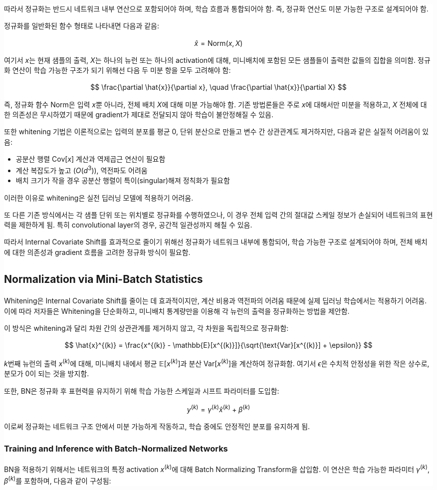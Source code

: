 따라서 정규화는 반드시 네트워크 내부 연산으로 포함되어야 하며, 학습 흐름과 통합되어야 함. 즉, 정규화 연산도 미분 가능한 구조로 설계되어야 함.

정규화를 일반화된 함수 형태로 나타내면 다음과 같음:

$$
\hat{x} = \text{Norm}(x, X)
$$

여기서 $x$는 현재 샘플의 출력, $X$는 하나의 뉴런 또는 하나의 activation에 대해, 미니배치에 포함된 모든 샘플들이 출력한 값들의 집합을 의미함. 정규화 연산이 학습 가능한 구조가 되기 위해선 다음 두 미분 항을 모두 고려해야 함:

$$
\frac{\partial \hat{x}}{\partial x}, \quad \frac{\partial \hat{x}}{\partial X}
$$

즉, 정규화 함수 $\text{Norm}$은 입력 $x$뿐 아니라, 전체 배치 $X$에 대해 미분 가능해야 함. 기존 방법론들은 주로 $x$에 대해서만 미분을 적용하고, $X$ 전체에 대한 의존성은 무시하였기 때문에 gradient가 제대로 전달되지 않아 학습이 불안정해질 수 있음.

또한 whitening 기법은 이론적으로는 입력의 분포를 평균 0, 단위 분산으로 만들고 변수 간 상관관계도 제거하지만, 다음과 같은 실질적 어려움이 있음:
- 공분산 행렬 $\text{Cov}[x]$ 계산과 역제곱근 연산이 필요함
- 계산 복잡도가 높고 ($O(d^3)$), 역전파도 어려움
- 배치 크기가 작을 경우 공분산 행렬이 특이(singular)해져 정칙화가 필요함

이러한 이유로 whitening은 실전 딥러닝 모델에 적용하기 어려움.

또 다른 기존 방식에서는 각 샘플 단위 또는 위치별로 정규화를 수행하였으나, 이 경우 전체 입력 간의 절대값 스케일 정보가 손실되어 네트워크의 표현력을 제한하게 됨. 특히 convolutional layer의 경우, 공간적 일관성까지 해칠 수 있음.

따라서 Internal Covariate Shift를 효과적으로 줄이기 위해선 정규화가 네트워크 내부에 통합되어, 학습 가능한 구조로 설계되어야 하며, 전체 배치에 대한 의존성과 gradient 흐름을 고려한 정규화 방식이 필요함.

## Normalization via Mini-Batch Statistics

Whitening은 Internal Covariate Shift를 줄이는 데 효과적이지만, 계산 비용과 역전파의 어려움 때문에 실제 딥러닝 학습에서는 적용하기 어려움. 이에 따라 저자들은 Whitening을 단순화하고, 미니배치 통계량만을 이용해 각 뉴런의 출력을 정규화하는 방법을 제안함.

이 방식은 whitening과 달리 차원 간의 상관관계를 제거하지 않고, 각 차원을 독립적으로 정규화함:

$$
\hat{x}^{(k)} = \frac{x^{(k)} - \mathbb{E}[x^{(k)}]}{\sqrt{\text{Var}[x^{(k)}] + \epsilon}}
$$  

$k$번째 뉴런의 출력 $x^{(k)}$에 대해, 미니배치 내에서 평균 $\mathbb{E}[x^{(k)}]$과 분산 $\text{Var}[x^{(k)}]$을 계산하여 정규화함. 여기서 $\epsilon$은 수치적 안정성을 위한 작은 상수로, 분모가 0이 되는 것을 방지함.

또한, BN은 정규화 후 표현력을 유지하기 위해 학습 가능한 스케일과 시프트 파라미터를 도입함:

$$
y^{(k)} = \gamma^{(k)} \hat{x}^{(k)} + \beta^{(k)}
$$

이로써 정규화는 네트워크 구조 안에서 미분 가능하게 작동하고, 학습 중에도 안정적인 분포를 유지하게 됨.

### Training and Inference with Batch-Normalized Networks

BN을 적용하기 위해서는 네트워크의 특정 activation $x^{(k)}$에 대해 Batch Normalizing Transform을 삽입함. 이 연산은 학습 가능한 파라미터 $\gamma^{(k)}$, $\beta^{(k)}$를 포함하며, 다음과 같이 구성됨:

